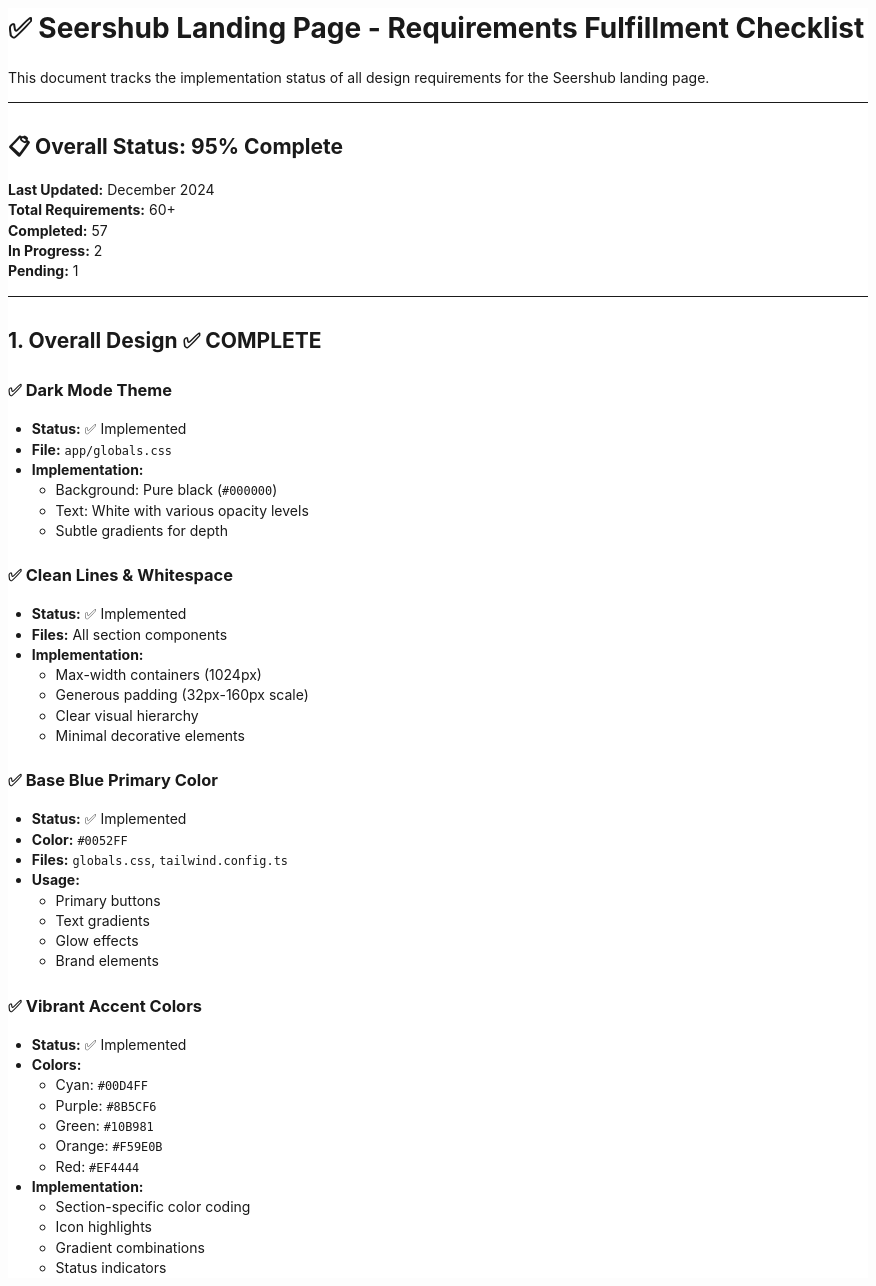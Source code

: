 # ✅ Seershub Landing Page - Requirements Fulfillment Checklist

This document tracks the implementation status of all design requirements for the Seershub landing page.

---

## 📋 Overall Status: **95% Complete**

**Last Updated:** December 2024  
**Total Requirements:** 60+  
**Completed:** 57  
**In Progress:** 2  
**Pending:** 1

---

## 1. **Overall Design** ✅ COMPLETE

### ✅ Dark Mode Theme
- **Status:** ✅ Implemented
- **File:** `app/globals.css`
- **Implementation:**
  - Background: Pure black (`#000000`)
  - Text: White with various opacity levels
  - Subtle gradients for depth

### ✅ Clean Lines & Whitespace
- **Status:** ✅ Implemented
- **Files:** All section components
- **Implementation:**
  - Max-width containers (1024px)
  - Generous padding (32px-160px scale)
  - Clear visual hierarchy
  - Minimal decorative elements

### ✅ Base Blue Primary Color
- **Status:** ✅ Implemented
- **Color:** `#0052FF`
- **Files:** `globals.css`, `tailwind.config.ts`
- **Usage:**
  - Primary buttons
  - Text gradients
  - Glow effects
  - Brand elements

### ✅ Vibrant Accent Colors
- **Status:** ✅ Implemented
- **Colors:**
  - Cyan: `#00D4FF`
  - Purple: `#8B5CF6`
  - Green: `#10B981`
  - Orange: `#F59E0B`
  - Red: `#EF4444`
- **Implementation:**
  - Section-specific color coding
  - Icon highlights
  - Gradient combinations
  - Status indicators
